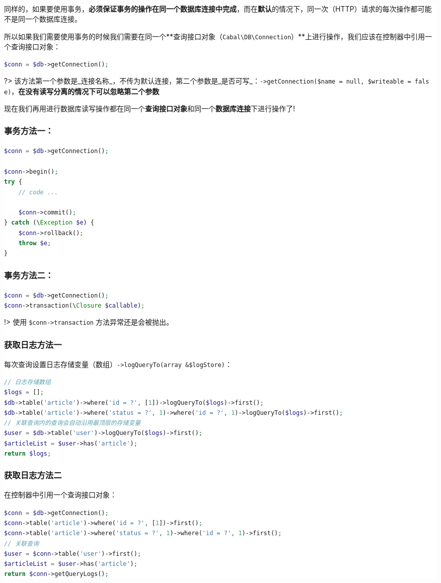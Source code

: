 同样的，如果要使用事务，**必须保证事务的操作在同一个数据库连接中完成**，而在**默认**的情况下，同一次（HTTP）请求的每次操作都可能不是同一个数据库连接。

所以如果我们需要使用事务的时候我们需要在同一个**查询接口对象（`Cabal\DB\Connection`）**上进行操作，我们应该在控制器中引用一个查询接口对象：

```php
$conn = $db->getConnection(); 
```

?> 该方法第一个参数是_连接名称_，不传为默认连接，第二个参数是_是否可写_：`->getConnection($name = null, $writeable = false)`，**在没有读写分离的情况下可以忽略第二个参数**

现在我们再用进行数据库读写操作都在同一个**查询接口对象**和同一个**数据库连接**下进行操作了!

### 事务方法一：
```php
$conn = $db->getConnection(); 

$conn->begin();
try {
    // code ...

    $conn->commit();
} catch (\Exception $e) {
    $conn->rollback();
    throw $e;
}
```

### 事务方法二：
```php
$conn = $db->getConnection(); 
$conn->transaction(\Closure $callable);
```
!> 使用 `$conn->transaction` 方法异常还是会被抛出。

### 获取日志方法一
每次查询设置日志存储变量（数组）`->logQueryTo(array &$logStore)`：
```php
// 日志存储数组
$logs = [];  
$db->table('article')->where('id = ?', [1])->logQueryTo($logs)->first();
$db->table('article')->where('status = ?', 1)->where('id = ?', 1)->logQueryTo($logs)->first();
// 关联查询内的查询会自动沿用最顶层的存储变量
$user = $db->table('user')->logQueryTo($logs)->first();
$articleList = $user->has('article');
return $logs; 
```

### 获取日志方法二
在控制器中引用一个查询接口对象：
```php
$conn = $db->getConnection(); 
$conn->table('article')->where('id = ?', [1])->first();
$conn->table('article')->where('status = ?', 1)->where('id = ?', 1)->first();
// 关联查询
$user = $conn->table('user')->first();
$articleList = $user->has('article');
return $conn->getQueryLogs(); 
```
